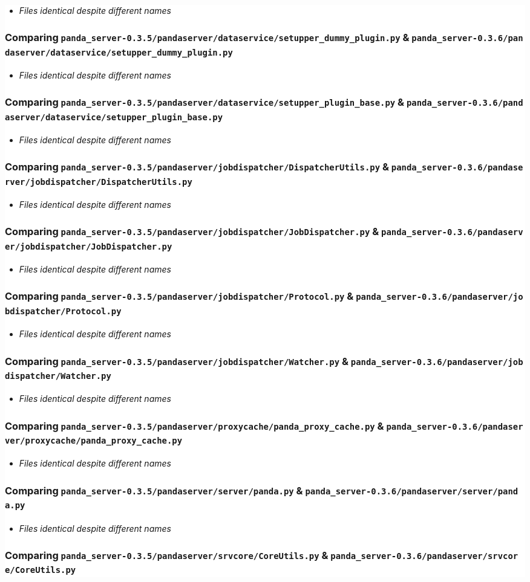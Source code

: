  * *Files identical despite different names*

### Comparing `panda_server-0.3.5/pandaserver/dataservice/setupper_dummy_plugin.py` & `panda_server-0.3.6/pandaserver/dataservice/setupper_dummy_plugin.py`

 * *Files identical despite different names*

### Comparing `panda_server-0.3.5/pandaserver/dataservice/setupper_plugin_base.py` & `panda_server-0.3.6/pandaserver/dataservice/setupper_plugin_base.py`

 * *Files identical despite different names*

### Comparing `panda_server-0.3.5/pandaserver/jobdispatcher/DispatcherUtils.py` & `panda_server-0.3.6/pandaserver/jobdispatcher/DispatcherUtils.py`

 * *Files identical despite different names*

### Comparing `panda_server-0.3.5/pandaserver/jobdispatcher/JobDispatcher.py` & `panda_server-0.3.6/pandaserver/jobdispatcher/JobDispatcher.py`

 * *Files identical despite different names*

### Comparing `panda_server-0.3.5/pandaserver/jobdispatcher/Protocol.py` & `panda_server-0.3.6/pandaserver/jobdispatcher/Protocol.py`

 * *Files identical despite different names*

### Comparing `panda_server-0.3.5/pandaserver/jobdispatcher/Watcher.py` & `panda_server-0.3.6/pandaserver/jobdispatcher/Watcher.py`

 * *Files identical despite different names*

### Comparing `panda_server-0.3.5/pandaserver/proxycache/panda_proxy_cache.py` & `panda_server-0.3.6/pandaserver/proxycache/panda_proxy_cache.py`

 * *Files identical despite different names*

### Comparing `panda_server-0.3.5/pandaserver/server/panda.py` & `panda_server-0.3.6/pandaserver/server/panda.py`

 * *Files identical despite different names*

### Comparing `panda_server-0.3.5/pandaserver/srvcore/CoreUtils.py` & `panda_server-0.3.6/pandaserver/srvcore/CoreUtils.py`
